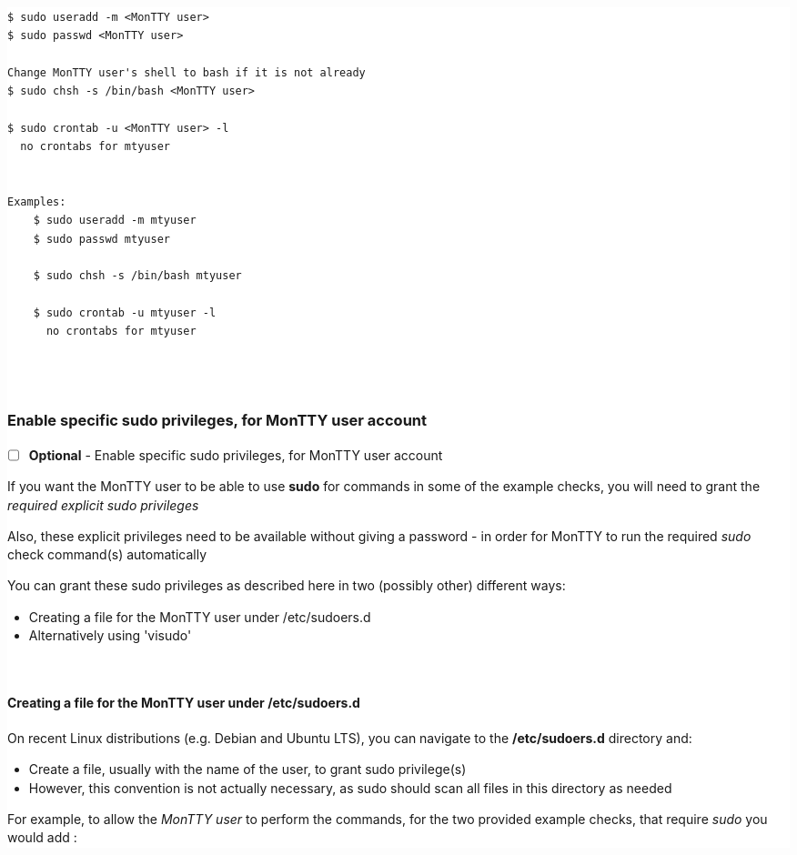 ```   
$ sudo useradd -m <MonTTY user>
$ sudo passwd <MonTTY user>

Change MonTTY user's shell to bash if it is not already
$ sudo chsh -s /bin/bash <MonTTY user>

$ sudo crontab -u <MonTTY user> -l
  no crontabs for mtyuser


Examples:
    $ sudo useradd -m mtyuser
    $ sudo passwd mtyuser

    $ sudo chsh -s /bin/bash mtyuser

    $ sudo crontab -u mtyuser -l
      no crontabs for mtyuser

```

<br/>
<br/>

### Enable specific sudo privileges, for MonTTY user account

- [ ] **Optional** - Enable specific sudo privileges, for MonTTY user account

If you want the MonTTY user to be able to use **sudo** for commands in some of the example checks, you will need to grant the *required explicit sudo privileges*

Also, these explicit privileges need to be available without giving a password - in order for MonTTY to run the required *sudo* check command(s)  automatically

You can grant these sudo privileges as described here in two (possibly other) different ways:

* Creating a file for the MonTTY user under /etc/sudoers.d
* Alternatively using 'visudo'

<br/>

#### Creating a file for the MonTTY user under /etc/sudoers.d

On recent Linux distributions (e.g. Debian and Ubuntu LTS), you can navigate to the **/etc/sudoers.d** directory and:

* Create a file, usually with the name of the user, to grant sudo privilege(s)
* However, this convention is not actually necessary, as sudo should scan all files in this directory as needed

For example, to allow the *MonTTY user* to perform the commands, for the two provided example checks, that require *sudo* you would add :
